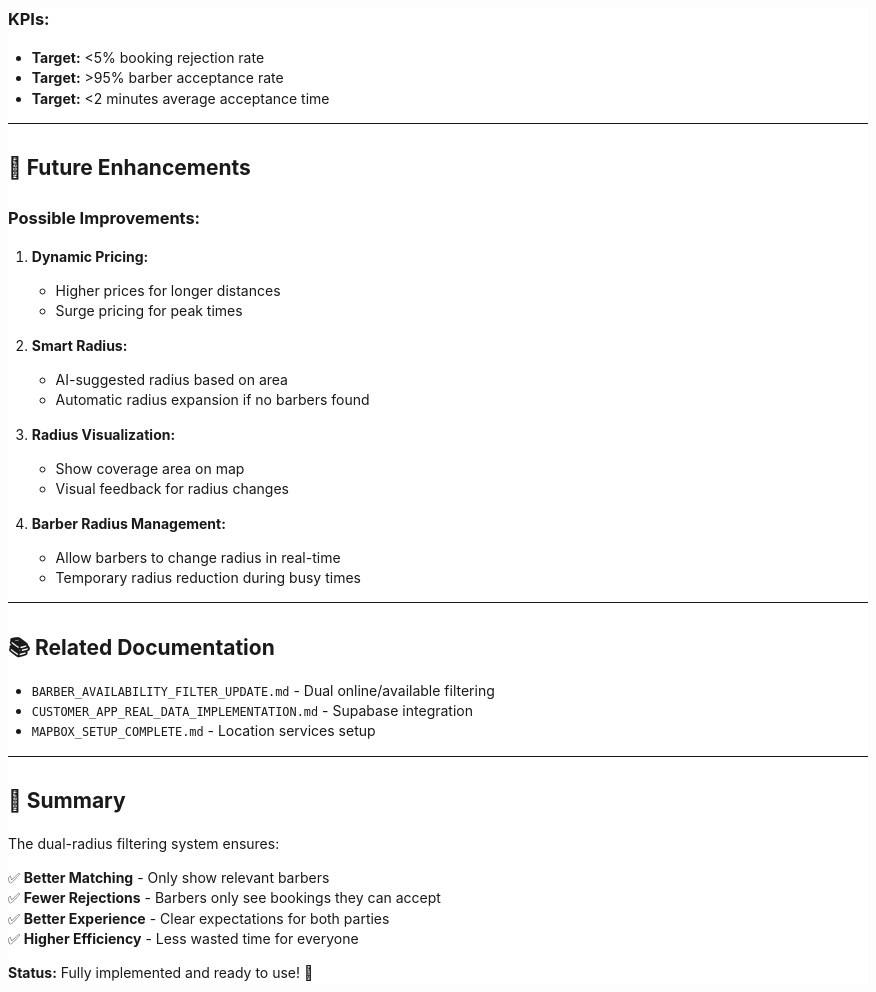 ### KPIs:
- **Target:** <5% booking rejection rate
- **Target:** >95% barber acceptance rate
- **Target:** <2 minutes average acceptance time

---

## 🔮 Future Enhancements

### Possible Improvements:

1. **Dynamic Pricing:**
   - Higher prices for longer distances
   - Surge pricing for peak times

2. **Smart Radius:**
   - AI-suggested radius based on area
   - Automatic radius expansion if no barbers found

3. **Radius Visualization:**
   - Show coverage area on map
   - Visual feedback for radius changes

4. **Barber Radius Management:**
   - Allow barbers to change radius in real-time
   - Temporary radius reduction during busy times

---

## 📚 Related Documentation

- `BARBER_AVAILABILITY_FILTER_UPDATE.md` - Dual online/available filtering
- `CUSTOMER_APP_REAL_DATA_IMPLEMENTATION.md` - Supabase integration
- `MAPBOX_SETUP_COMPLETE.md` - Location services setup

---

## 🎯 Summary

The dual-radius filtering system ensures:

✅ **Better Matching** - Only show relevant barbers  
✅ **Fewer Rejections** - Barbers only see bookings they can accept  
✅ **Better Experience** - Clear expectations for both parties  
✅ **Higher Efficiency** - Less wasted time for everyone  

**Status:** Fully implemented and ready to use! 🚀

